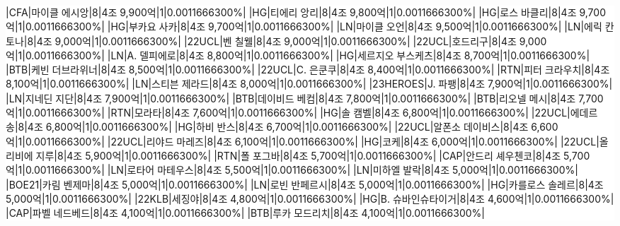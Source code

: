|CFA|마이클 에시앙|8|4조 9,900억|1|0.0011666300%|
|HG|티에리 앙리|8|4조 9,800억|1|0.0011666300%|
|HG|로스 바클리|8|4조 9,700억|1|0.0011666300%|
|HG|부카요 사카|8|4조 9,700억|1|0.0011666300%|
|LN|마이클 오언|8|4조 9,500억|1|0.0011666300%|
|LN|에릭 칸토나|8|4조 9,000억|1|0.0011666300%|
|22UCL|벤 칠웰|8|4조 9,000억|1|0.0011666300%|
|22UCL|호드리구|8|4조 9,000억|1|0.0011666300%|
|LN|A. 델피에로|8|4조 8,800억|1|0.0011666300%|
|HG|세르지오 부스케츠|8|4조 8,700억|1|0.0011666300%|
|BTB|케빈 더브라위너|8|4조 8,500억|1|0.0011666300%|
|22UCL|C. 은쿤쿠|8|4조 8,400억|1|0.0011666300%|
|RTN|피터 크라우치|8|4조 8,100억|1|0.0011666300%|
|LN|스티븐 제라드|8|4조 8,000억|1|0.0011666300%|
|23HEROES|J. 파팽|8|4조 7,900억|1|0.0011666300%|
|LN|지네딘 지단|8|4조 7,900억|1|0.0011666300%|
|BTB|데이비드 베컴|8|4조 7,800억|1|0.0011666300%|
|BTB|리오넬 메시|8|4조 7,700억|1|0.0011666300%|
|RTN|모라타|8|4조 7,600억|1|0.0011666300%|
|HG|솔 캠벨|8|4조 6,800억|1|0.0011666300%|
|22UCL|에데르송|8|4조 6,800억|1|0.0011666300%|
|HG|하비 반스|8|4조 6,700억|1|0.0011666300%|
|22UCL|알폰소 데이비스|8|4조 6,600억|1|0.0011666300%|
|22UCL|리야드 마레즈|8|4조 6,100억|1|0.0011666300%|
|HG|코케|8|4조 6,000억|1|0.0011666300%|
|22UCL|올리비에 지루|8|4조 5,900억|1|0.0011666300%|
|RTN|폴 포그바|8|4조 5,700억|1|0.0011666300%|
|CAP|안드리 셰우첸코|8|4조 5,700억|1|0.0011666300%|
|LN|로타어 마테우스|8|4조 5,500억|1|0.0011666300%|
|LN|미하엘 발락|8|4조 5,000억|1|0.0011666300%|
|BOE21|카림 벤제마|8|4조 5,000억|1|0.0011666300%|
|LN|로빈 반페르시|8|4조 5,000억|1|0.0011666300%|
|HG|카를로스 솔레르|8|4조 5,000억|1|0.0011666300%|
|22KLB|세징야|8|4조 4,800억|1|0.0011666300%|
|HG|B. 슈바인슈타이거|8|4조 4,600억|1|0.0011666300%|
|CAP|파벨 네드베드|8|4조 4,100억|1|0.0011666300%|
|BTB|루카 모드리치|8|4조 4,100억|1|0.0011666300%|